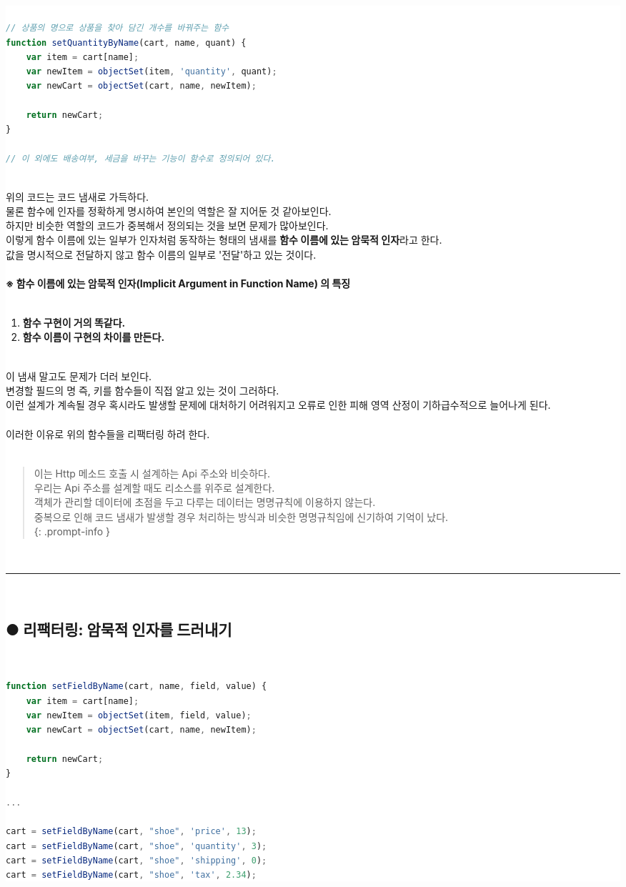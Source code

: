 ```javascript

// 상품의 명으로 상품을 찾아 담긴 개수를 바꿔주는 함수
function setQuantityByName(cart, name, quant) {
	var item = cart[name];
	var newItem = objectSet(item, 'quantity', quant);
	var newCart = objectSet(cart, name, newItem);

	return newCart;
}

// 이 외에도 배송여부, 세금을 바꾸는 기능이 함수로 정의되어 있다.
```

<br/>
위의 코드는 코드 냄새로 가득하다.<br/>
물론 함수에 인자를 정확하게 명시하여 본인의 역할은 잘 지어둔 것 같아보인다.<br/>
하지만 비슷한 역할의 코드가 중복해서 정의되는 것을 보면 문제가 많아보인다.<br/>
이렇게 함수 이름에 있는 일부가 인자처럼 동작하는 형태의 냄새를 <b>함수 이름에 있는 암묵적 인자</b>라고 한다.<br/>
값을 명시적으로 전달하지 않고 함수 이름의 일부로 '전달'하고 있는 것이다.<br/>
<br/>
<b>※ 함수 이름에 있는 암묵적 인자(Implicit Argument in Function Name) 의 특징</b><br/>
<br/>

1. <b>함수 구현이 거의 똑같다.</b><br/>
2. <b>함수 이름이 구현의 차이를 만든다.</b><br/>

<br/>
이 냄새 말고도 문제가 더러 보인다.<br/>
변경할 필드의 명 즉, 키를 함수들이 직접 알고 있는 것이 그러하다.<br/>
이런 설계가 계속될 경우 혹시라도 발생할 문제에 대처하기 어려워지고 오류로 인한 피해 영역 산정이 기하급수적으로 늘어나게 된다.<br/>
<br/>
이러한 이유로 위의 함수들을 리팩터링 하려 한다.<br/>
<br/>

> 이는 Http 메소드 호출 시 설계하는 Api 주소와 비슷하다.<br/>
> 우리는 Api 주소를 설계할 때도 리소스를 위주로 설계한다.<br/>
> 객체가 관리할 데이터에 초점을 두고 다루는 데이터는 명명규칙에 이용하지 않는다.<br/>
> 중복으로 인해 코드 냄새가 발생할 경우 처리하는 방식과 비슷한 명명규칙임에 신기하여 기억이 났다.<br/>
{: .prompt-info }

<br/>

---

<br/>

## ● 리팩터링: 암묵적 인자를 드러내기

<br/>

```javascript
function setFieldByName(cart, name, field, value) {
	var item = cart[name];
	var newItem = objectSet(item, field, value);
	var newCart = objectSet(cart, name, newItem);

	return newCart;
}

...

cart = setFieldByName(cart, "shoe", 'price', 13);
cart = setFieldByName(cart, "shoe", 'quantity', 3);
cart = setFieldByName(cart, "shoe", 'shipping', 0);
cart = setFieldByName(cart, "shoe", 'tax', 2.34);
```
